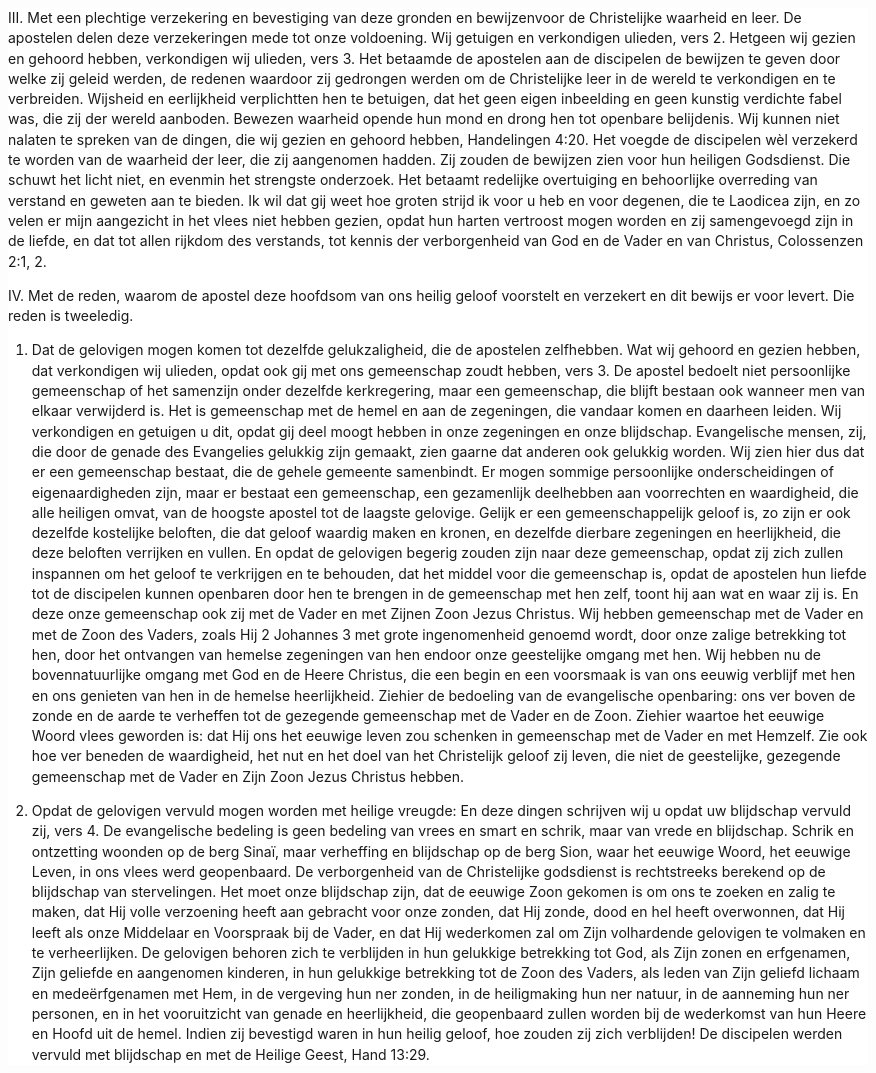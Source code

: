 III. Met een plechtige verzekering en bevestiging van deze gronden en bewijzenvoor de Christelijke waarheid en leer. De apostelen delen deze verzekeringen mede tot onze voldoening. Wij getuigen en verkondigen ulieden, vers 2. Hetgeen wij gezien en gehoord hebben, verkondigen wij ulieden, vers 3. Het betaamde de apostelen aan de discipelen de bewijzen te geven door welke zij geleid werden, de redenen waardoor zij gedrongen werden om de Christelijke leer in de wereld te verkondigen en te verbreiden. Wijsheid en eerlijkheid verplichtten hen te betuigen, dat het geen eigen inbeelding en geen kunstig verdichte fabel was, die zij der wereld aanboden. Bewezen waarheid opende hun mond en drong hen tot openbare belijdenis. Wij kunnen niet nalaten te spreken van de dingen, die wij gezien en gehoord hebben, Handelingen 4:20. Het voegde de discipelen wèl verzekerd te worden van de waarheid der leer, die zij aangenomen hadden. Zij zouden de bewijzen zien voor hun heiligen Godsdienst. Die schuwt het licht niet, en evenmin het strengste onderzoek. Het betaamt redelijke overtuiging en behoorlijke overreding van verstand en geweten aan te bieden. Ik wil dat gij weet hoe groten strijd ik voor u heb en voor degenen, die te Laodicea zijn, en zo velen er mijn aangezicht in het vlees niet hebben gezien, opdat hun harten vertroost mogen worden en zij samengevoegd zijn in de liefde, en dat tot allen rijkdom des verstands, tot kennis der verborgenheid van God en de Vader en van Christus, Colossenzen 2:1, 2. 

IV. Met de reden, waarom de apostel deze hoofdsom van ons heilig geloof voorstelt en verzekert en dit bewijs er voor levert. Die reden is tweeledig. 
1. Dat de gelovigen mogen komen tot dezelfde gelukzaligheid, die de apostelen zelfhebben. Wat wij gehoord en gezien hebben, dat verkondigen wij ulieden, opdat ook gij met ons gemeenschap zoudt hebben, vers 3. De apostel bedoelt niet persoonlijke gemeenschap of het samenzijn onder dezelfde kerkregering, maar een gemeenschap, die blijft bestaan ook wanneer men van elkaar verwijderd is. Het is gemeenschap met de hemel en aan de zegeningen, die vandaar komen en daarheen leiden. Wij verkondigen en getuigen u dit, opdat gij deel moogt hebben in onze zegeningen en onze blijdschap. Evangelische mensen, zij, die door de genade des Evangelies gelukkig zijn gemaakt, zien gaarne dat anderen ook gelukkig worden. Wij zien hier dus dat er een gemeenschap bestaat, die de gehele gemeente samenbindt. Er mogen sommige persoonlijke onderscheidingen of eigenaardigheden zijn, maar er bestaat een gemeenschap, een gezamenlijk deelhebben aan voorrechten en waardigheid, die alle heiligen omvat, van de hoogste apostel tot de laagste gelovige. Gelijk er een gemeenschappelijk geloof is, zo zijn er ook dezelfde kostelijke beloften, die dat geloof waardig maken en kronen, en dezelfde dierbare zegeningen en heerlijkheid, die deze beloften verrijken en vullen. En opdat de gelovigen begerig zouden zijn naar deze gemeenschap, opdat zij zich zullen inspannen om het geloof te verkrijgen en te behouden, dat het middel voor die gemeenschap is, opdat de apostelen hun liefde tot de discipelen kunnen openbaren door hen te brengen in de gemeenschap met hen zelf, toont hij aan wat en waar zij is. 
En deze onze gemeenschap ook zij met de Vader en met Zijnen Zoon Jezus Christus. Wij hebben gemeenschap met de Vader en met de Zoon des Vaders, zoals Hij 2 Johannes 3 met grote ingenomenheid genoemd wordt, door onze zalige betrekking tot hen, door het ontvangen van hemelse zegeningen van hen endoor onze geestelijke omgang met hen. Wij hebben nu de bovennatuurlijke omgang met God en de Heere Christus, die een begin en een voorsmaak is van ons eeuwig verblijf met hen en ons genieten van hen in de hemelse heerlijkheid. Ziehier de bedoeling van de evangelische openbaring: ons ver boven de zonde en de aarde te verheffen tot de gezegende gemeenschap met de Vader en de Zoon. 
Ziehier waartoe het eeuwige Woord vlees geworden is: dat Hij ons het eeuwige leven zou schenken in gemeenschap met de Vader en met Hemzelf. Zie ook hoe ver beneden de waardigheid, het nut en het doel van het Christelijk geloof zij leven, die niet de geestelijke, gezegende gemeenschap met de Vader en Zijn Zoon Jezus Christus hebben. 

2. Opdat de gelovigen vervuld mogen worden met heilige vreugde: En deze dingen schrijven wij u opdat uw blijdschap vervuld zij, vers 4. De evangelische bedeling is geen bedeling van vrees en smart en schrik, maar van vrede en blijdschap. Schrik en ontzetting woonden op de berg Sinaï, maar verheffing en blijdschap op de berg Sion, waar het eeuwige Woord, het eeuwige Leven, in ons vlees werd geopenbaard. De verborgenheid van de Christelijke godsdienst is rechtstreeks berekend op de blijdschap van stervelingen. Het moet onze blijdschap zijn, dat de eeuwige Zoon gekomen is om ons te zoeken en zalig te maken, dat Hij volle verzoening heeft aan gebracht voor onze zonden, dat Hij zonde, dood en hel heeft overwonnen, dat Hij leeft als onze Middelaar en Voorspraak bij de Vader, en dat Hij wederkomen zal om Zijn volhardende gelovigen te volmaken en te verheerlijken. De gelovigen behoren zich te verblijden in hun gelukkige betrekking tot God, als Zijn zonen en erfgenamen, Zijn geliefde en aangenomen kinderen, in hun gelukkige betrekking tot de Zoon des Vaders, als leden van Zijn geliefd lichaam en medeërfgenamen met Hem, in de vergeving hun ner zonden, in de heiligmaking hun ner natuur, in de aanneming hun ner personen, en in het vooruitzicht van genade en heerlijkheid, die geopenbaard zullen worden bij de wederkomst van hun Heere en Hoofd uit de hemel. Indien zij bevestigd waren in hun heilig geloof, hoe zouden zij zich verblijden! De discipelen werden vervuld met blijdschap en met de Heilige Geest, Hand 13:29. 
